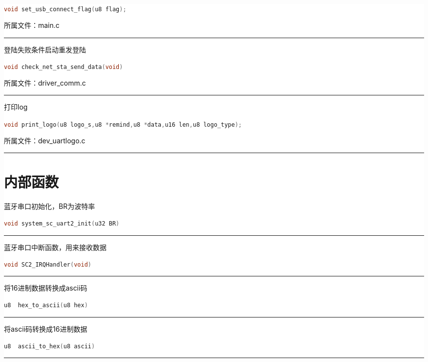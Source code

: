```c
void set_usb_connect_flag(u8 flag);
```

所属文件：main.c

---

登陆失败条件启动重发登陆

```c
void check_net_sta_send_data(void)
```

所属文件：driver\_comm.c

---

打印log

```c
void print_logo(u8 logo_s,u8 *remind,u8 *data,u16 len,u8 logo_type);
```

所属文件：dev\_uartlogo.c

---

# 内部函数

蓝牙串口初始化，BR为波特率

```c
void system_sc_uart2_init(u32 BR)
```

---

蓝牙串口中断函数，用来接收数据

```c
void SC2_IRQHandler(void)
```

---

将16进制数据转换成ascii码

```c
u8  hex_to_ascii(u8 hex)
```

---

将ascii码转换成16进制数据

```c
u8  ascii_to_hex(u8 ascii)
```

---
